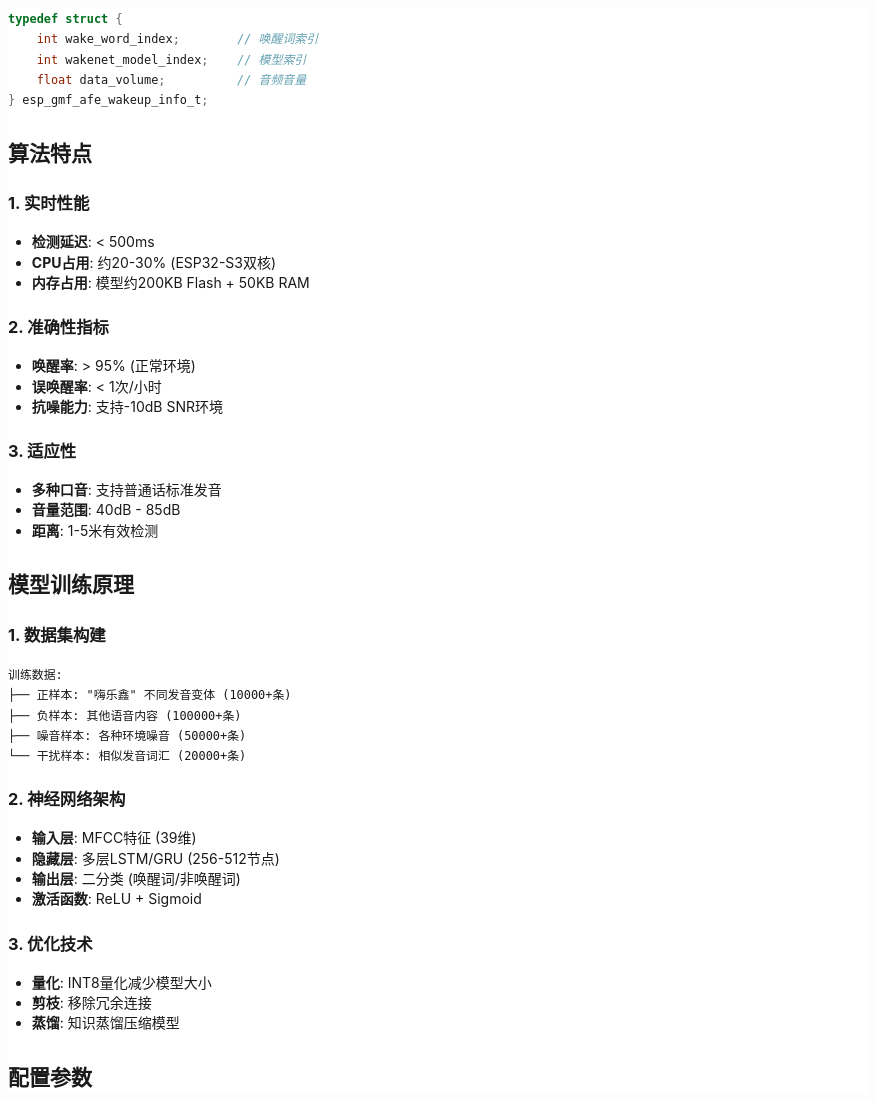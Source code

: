```c
typedef struct {
    int wake_word_index;        // 唤醒词索引
    int wakenet_model_index;    // 模型索引
    float data_volume;          // 音频音量
} esp_gmf_afe_wakeup_info_t;
```

## 算法特点

### 1. **实时性能**
- **检测延迟**: < 500ms
- **CPU占用**: 约20-30% (ESP32-S3双核)
- **内存占用**: 模型约200KB Flash + 50KB RAM

### 2. **准确性指标**
- **唤醒率**: > 95% (正常环境)
- **误唤醒率**: < 1次/小时
- **抗噪能力**: 支持-10dB SNR环境

### 3. **适应性**
- **多种口音**: 支持普通话标准发音
- **音量范围**: 40dB - 85dB
- **距离**: 1-5米有效检测

## 模型训练原理

### 1. **数据集构建**
```
训练数据:
├── 正样本: "嗨乐鑫" 不同发音变体 (10000+条)
├── 负样本: 其他语音内容 (100000+条) 
├── 噪音样本: 各种环境噪音 (50000+条)
└── 干扰样本: 相似发音词汇 (20000+条)
```

### 2. **神经网络架构**
- **输入层**: MFCC特征 (39维)
- **隐藏层**: 多层LSTM/GRU (256-512节点)
- **输出层**: 二分类 (唤醒词/非唤醒词)
- **激活函数**: ReLU + Sigmoid

### 3. **优化技术**
- **量化**: INT8量化减少模型大小
- **剪枝**: 移除冗余连接
- **蒸馏**: 知识蒸馏压缩模型

## 配置参数
